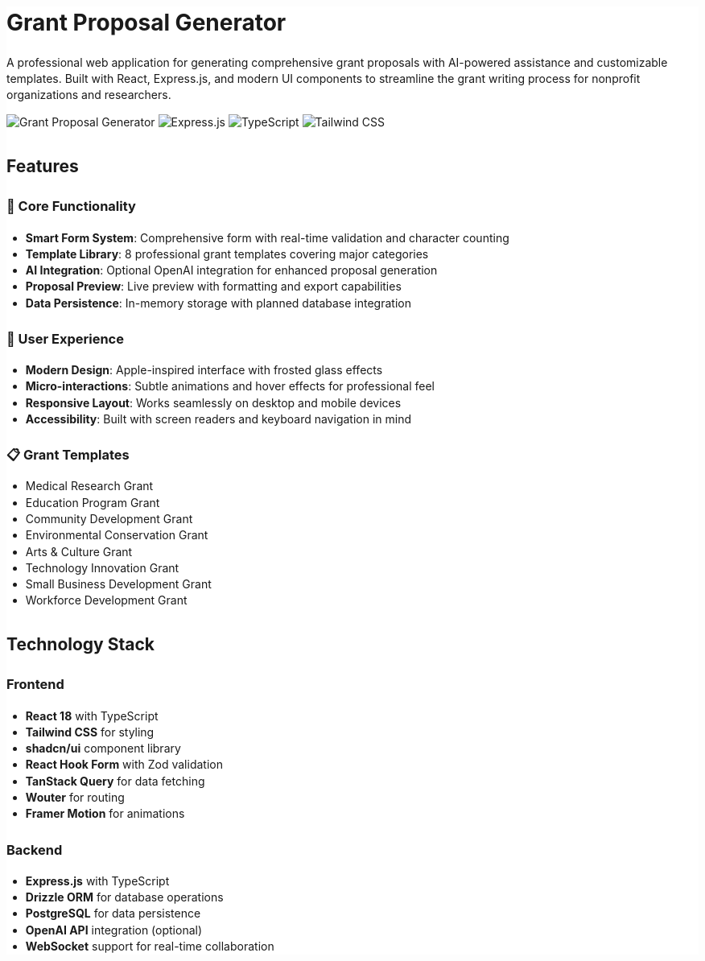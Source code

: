 # Grant Proposal Generator

A professional web application for generating comprehensive grant proposals with AI-powered assistance and customizable templates. Built with React, Express.js, and modern UI components to streamline the grant writing process for nonprofit organizations and researchers.

![Grant Proposal Generator](https://img.shields.io/badge/Built%20with-React-blue) ![Express.js](https://img.shields.io/badge/Backend-Express.js-green) ![TypeScript](https://img.shields.io/badge/TypeScript-Ready-blue) ![Tailwind CSS](https://img.shields.io/badge/Styled%20with-Tailwind%20CSS-06B6D4)

## Features

### 🎯 Core Functionality
- **Smart Form System**: Comprehensive form with real-time validation and character counting
- **Template Library**: 8 professional grant templates covering major categories
- **AI Integration**: Optional OpenAI integration for enhanced proposal generation
- **Proposal Preview**: Live preview with formatting and export capabilities
- **Data Persistence**: In-memory storage with planned database integration

### 🎨 User Experience
- **Modern Design**: Apple-inspired interface with frosted glass effects
- **Micro-interactions**: Subtle animations and hover effects for professional feel
- **Responsive Layout**: Works seamlessly on desktop and mobile devices
- **Accessibility**: Built with screen readers and keyboard navigation in mind

### 📋 Grant Templates
- Medical Research Grant
- Education Program Grant
- Community Development Grant
- Environmental Conservation Grant
- Arts & Culture Grant
- Technology Innovation Grant
- Small Business Development Grant
- Workforce Development Grant

## Technology Stack

### Frontend
- **React 18** with TypeScript
- **Tailwind CSS** for styling
- **shadcn/ui** component library
- **React Hook Form** with Zod validation
- **TanStack Query** for data fetching
- **Wouter** for routing
- **Framer Motion** for animations

### Backend
- **Express.js** with TypeScript
- **Drizzle ORM** for database operations
- **PostgreSQL** for data persistence
- **OpenAI API** integration (optional)
- **WebSocket** support for real-time collaboration
